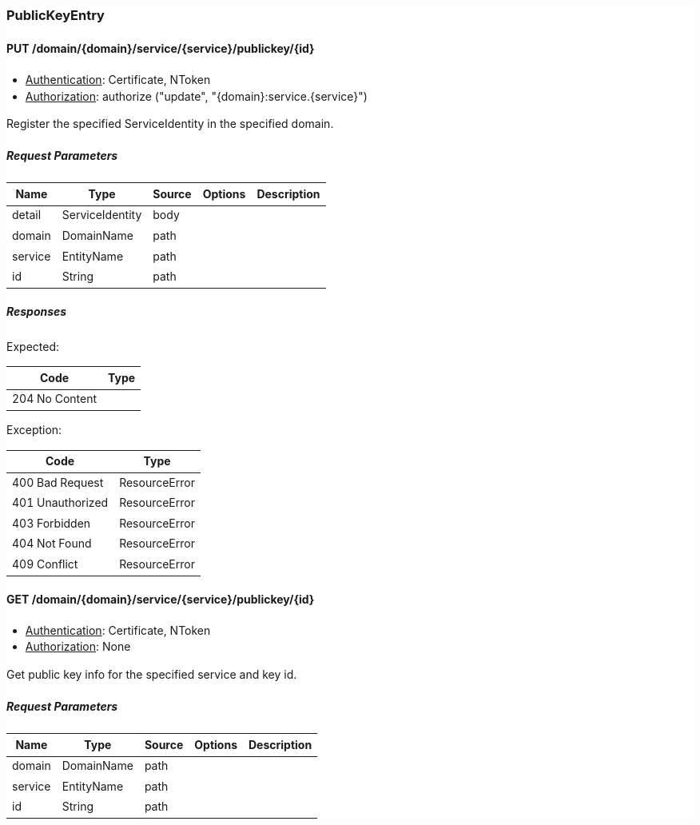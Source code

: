 ### PublicKeyEntry

#### PUT /domain/{domain}/service/{service}/publickey/{id}

-   [Authentication](#authentication): Certificate, NToken
-   [Authorization](#authorization): authorize ("update", "{domain}:service.{service}")

Register the specified ServiceIdentity in the specified domain.

##### Request Parameters

| Name | Type | Source | Options | Description |
| --- | --- | --- | --- | --- |
| detail | ServiceIdentity | body | | |
| domain | DomainName | path | | |
| service | EntityName | path | | |
| id | String | path | | |

##### Responses

Expected:

| Code | Type |
| --- | --- |
| 204 No Content | |

Exception:

| Code | Type |
| --- | --- |
| 400 Bad Request | ResourceError |
| 401 Unauthorized | ResourceError |
| 403 Forbidden | ResourceError |
| 404 Not Found | ResourceError |
| 409 Conflict | ResourceError |

#### GET /domain/{domain}/service/{service}/publickey/{id}

-   [Authentication](#authentication): Certificate, NToken
-   [Authorization](#authorization): None

Get public key info for the specified service and key id.

##### Request Parameters

| Name | Type | Source | Options | Description |
| --- | --- | --- | --- | --- |
| domain | DomainName | path | | |
| service | EntityName | path | | |
| id | String | path | | |
